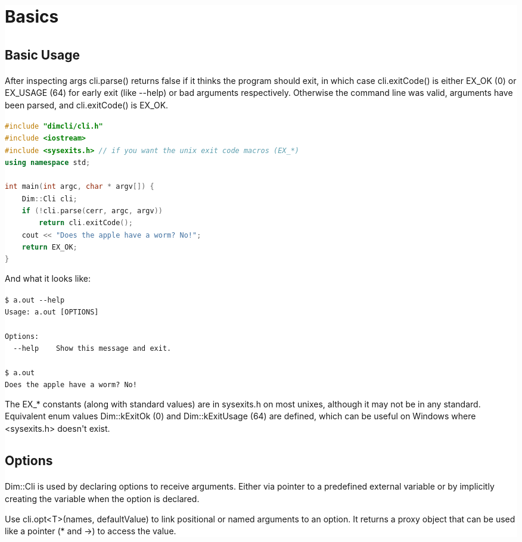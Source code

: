 
# Basics

## Basic Usage
After inspecting args cli.parse() returns false if it thinks the program
should exit, in which case cli.exitCode() is either EX_OK (0) or EX_USAGE (64)
for early exit (like --help) or bad arguments respectively. Otherwise the
command line was valid, arguments have been parsed, and cli.exitCode() is
EX_OK.

~~~ cpp
#include "dimcli/cli.h"
#include <iostream>
#include <sysexits.h> // if you want the unix exit code macros (EX_*)
using namespace std;

int main(int argc, char * argv[]) {
    Dim::Cli cli;
    if (!cli.parse(cerr, argc, argv))
        return cli.exitCode();
    cout << "Does the apple have a worm? No!";
    return EX_OK;
}
~~~

And what it looks like:

~~~ console
$ a.out --help
Usage: a.out [OPTIONS]

Options:
  --help    Show this message and exit.

$ a.out
Does the apple have a worm? No!
~~~

The EX_* constants (along with standard values) are in sysexits.h on most
unixes, although it may not be in any standard. Equivalent enum values
Dim\::kExitOk (0) and Dim\::kExitUsage (64) are defined, which can be useful
on Windows where \<sysexits.h> doesn't exist.


## Options
Dim::Cli is used by declaring options to receive arguments. Either via
pointer to a predefined external variable or by implicitly creating the
variable when the option is declared.

Use cli.opt\<T>(names, defaultValue) to link positional or named arguments to
an option. It returns a proxy object that can be used like a pointer (* and ->)
to access the value.
